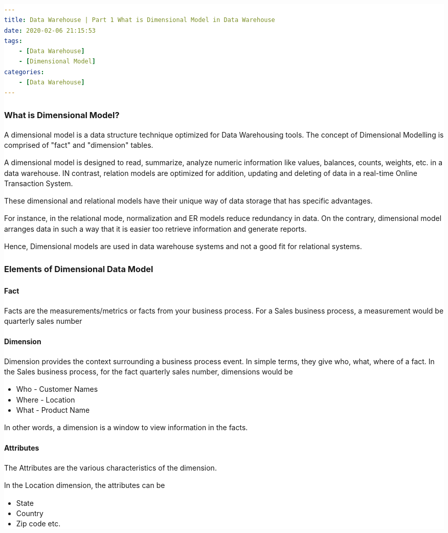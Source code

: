 ```yaml
---
title: Data Warehouse | Part 1 What is Dimensional Model in Data Warehouse
date: 2020-02-06 21:15:53
tags:
    - [Data Warehouse]
    - [Dimensional Model]
categories:
    - [Data Warehouse]
---
```


### What is Dimensional Model?
A dimensional model is a data structure technique optimized for Data Warehousing tools. The concept of Dimensional Modelling is comprised of "fact" and "dimension" tables.



A dimensional model is designed to read, summarize, analyze numeric information like values, balances, counts, weights, etc. in a data warehouse. IN contrast, relation models are optimized for addition, updating and deleting of data in a real-time Online Transaction System. 

These dimensional and relational models have their unique way of data storage that has specific advantages.

For instance, in the relational mode, normalization and ER models reduce redundancy in data. On the contrary, dimensional model arranges data in such a way that it is easier too retrieve information and generate reports. 

Hence, Dimensional models are used in data warehouse systems and not a good fit for relational systems. 

### Elements of Dimensional Data Model
#### Fact
Facts are the measurements/metrics or facts from your business process. For a Sales business process, a measurement would be quarterly sales number

#### Dimension
Dimension provides the context surrounding a business process event. In simple terms, they give who, what, where of a fact. In the Sales business process, for the fact quarterly sales number, dimensions would be 
- Who - Customer Names
- Where - Location
- What - Product Name

In other words, a dimension is a window to view information in the facts.

#### Attributes
The Attributes are the various characteristics of the dimension.

In the Location dimension, the attributes can be
- State
- Country
- Zip code etc.
